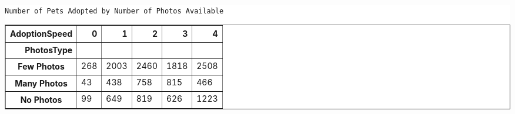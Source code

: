     Number of Pets Adopted by Number of Photos Available



<div>
<style scoped>
    .dataframe tbody tr th:only-of-type {
        vertical-align: middle;
    }

    .dataframe tbody tr th {
        vertical-align: top;
    }

    .dataframe thead th {
        text-align: right;
    }
</style>
<table border="1" class="dataframe">
  <thead>
    <tr style="text-align: right;">
      <th>AdoptionSpeed</th>
      <th>0</th>
      <th>1</th>
      <th>2</th>
      <th>3</th>
      <th>4</th>
    </tr>
    <tr>
      <th>PhotosType</th>
      <th></th>
      <th></th>
      <th></th>
      <th></th>
      <th></th>
    </tr>
  </thead>
  <tbody>
    <tr>
      <th>Few Photos</th>
      <td>268</td>
      <td>2003</td>
      <td>2460</td>
      <td>1818</td>
      <td>2508</td>
    </tr>
    <tr>
      <th>Many Photos</th>
      <td>43</td>
      <td>438</td>
      <td>758</td>
      <td>815</td>
      <td>466</td>
    </tr>
    <tr>
      <th>No Photos</th>
      <td>99</td>
      <td>649</td>
      <td>819</td>
      <td>626</td>
      <td>1223</td>
    </tr>
  </tbody>
</table>
</div>

